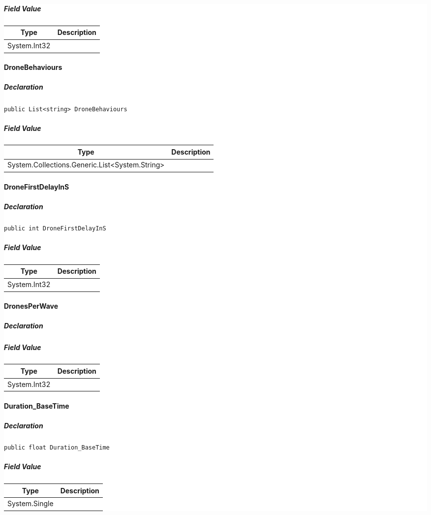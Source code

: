 ##### Field Value

| Type | Description |
| --- | --- |
| System.Int32 |     |

#### DroneBehaviours

##### Declaration

```
public List<string> DroneBehaviours
```

##### Field Value

| Type | Description |
| --- | --- |
| System.Collections.Generic.List<System.String\> |     |

#### DroneFirstDelayInS

##### Declaration

```
public int DroneFirstDelayInS
```

##### Field Value

| Type | Description |
| --- | --- |
| System.Int32 |     |

#### DronesPerWave

##### Declaration

##### Field Value

| Type | Description |
| --- | --- |
| System.Int32 |     |

#### Duration\_BaseTime

##### Declaration

```
public float Duration_BaseTime
```

##### Field Value

| Type | Description |
| --- | --- |
| System.Single |     |

